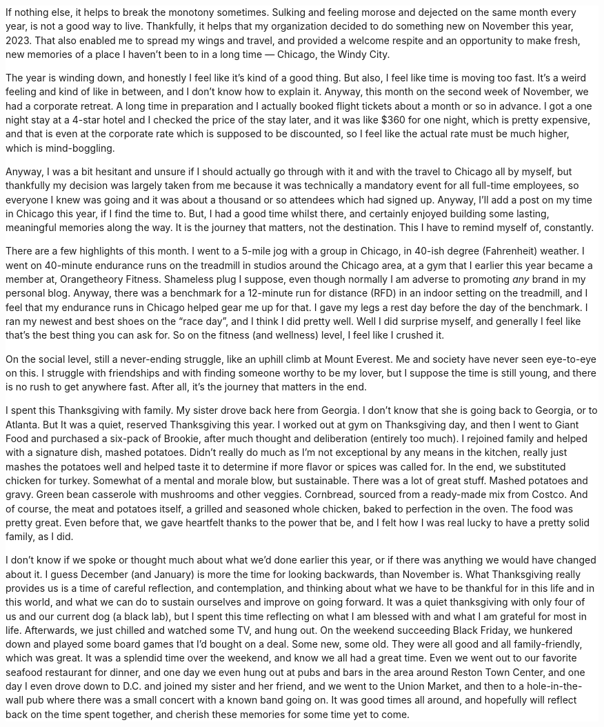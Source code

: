 If nothing else, it helps to break the monotony sometimes. Sulking and feeling morose and dejected on the same month every year, is not a good way to live. Thankfully, it helps that my organization decided to do something new on November this year, 2023. That also enabled me to spread my wings and travel, and provided a welcome respite and an opportunity to make fresh, new memories of a place I haven’t been to in a long time — Chicago, the Windy City.

The year is winding down, and honestly I feel like it’s kind of a good thing. But also, I feel like time is moving too fast. It’s a weird feeling and kind of like in between, and I don’t know how to explain it. Anyway, this month on the second week of November, we had a corporate retreat. A long time in preparation and I actually booked flight tickets about a month or so in advance. I got a one night stay at a 4-star hotel and I checked the price of the stay later, and it was like $360 for one night, which is pretty expensive, and that is even at the corporate rate which is supposed to be discounted, so I feel like the actual rate must be much higher, which is mind-boggling.

Anyway, I was a bit hesitant and unsure if I should actually go through with it and with the travel to Chicago all by myself, but thankfully my decision was largely taken from me because it was technically a mandatory event for all full-time employees, so everyone I knew was going and it was about a thousand or so attendees which had signed up. Anyway, I’ll add a post on my time in Chicago this year, if I find the time to. But, I had a good time whilst there, and certainly enjoyed building some lasting, meaningful memories along the way. It is the journey that matters, not the destination. This I have to remind myself of, constantly.

There are a few highlights of this month. I went to a 5-mile jog with a group in Chicago, in 40-ish degree (Fahrenheit) weather. I went on 40-minute endurance runs on the treadmill in studios around the Chicago area, at a gym that I earlier this year became a member at, Orangetheory Fitness. Shameless plug I suppose, even though normally I am adverse to promoting _any_ brand in my personal blog. Anyway, there was a benchmark for a 12-minute run for distance (RFD) in an indoor setting on the treadmill, and I feel that my endurance runs in Chicago helped gear me up for that. I gave my legs a rest day before the day of the benchmark. I ran my newest and best shoes on the “race day”, and I think I did pretty well. Well I did surprise myself, and generally I feel like that’s the best thing you can ask for. So on the fitness (and wellness) level, I feel like I crushed it.

On the social level, still a never-ending struggle, like an uphill climb at Mount Everest. Me and society have never seen eye-to-eye on this. I struggle with friendships and with finding someone worthy to be my lover, but I suppose the time is still young, and there is no rush to get anywhere fast. After all, it’s the journey that matters in the end.

I spent this Thanksgiving with family. My sister drove back here from Georgia. I don’t know that she is going back to Georgia, or to Atlanta. But It was a quiet, reserved Thanksgiving this year. I worked out at gym on Thanksgiving day, and then I went to Giant Food and purchased a six-pack of Brookie, after much thought and deliberation (entirely too much). I rejoined family and helped with a signature dish, mashed potatoes. Didn’t really do much as I’m not exceptional by any means in the kitchen, really just mashes the potatoes well and helped taste it to determine if more flavor or spices was called for. In the end, we substituted chicken for turkey. Somewhat of a mental and morale blow, but sustainable. There was a lot of great stuff. Mashed potatoes and gravy. Green bean casserole with mushrooms and other veggies. Cornbread, sourced from a ready-made mix from Costco. And of course, the meat and potatoes itself, a grilled and seasoned whole chicken, baked to perfection in the oven. The food was pretty great. Even before that, we gave heartfelt thanks to the power that be, and I felt how I was real lucky to have a pretty solid family, as I did.

I don’t know if we spoke or thought much about what we’d done earlier this year, or if there was anything we would have changed about it. I guess December (and January) is more the time for looking backwards, than November is. What Thanksgiving really provides us is a time of careful reflection, and contemplation, and thinking about what we have to be thankful for in this life and in this world, and what we can do to sustain ourselves and improve on going forward. It was a quiet thanksgiving with only four of us and our current dog (a black lab), but I spent this time reflecting on what I am blessed with and what I am grateful for most in life. Afterwards, we just chilled and watched some TV, and hung out. On the weekend succeeding Black Friday, we hunkered down and played some board games that I’d bought on a deal. Some new, some old. They were all good and all family-friendly, which was great. It was a splendid time over the weekend, and know we all had a great time. Even we went out to our favorite seafood restaurant for dinner, and one day we even hung out at pubs and bars in the area around Reston Town Center, and one day I even drove down to D.C. and joined my sister and her friend, and we went to the Union Market, and then to a hole-in-the-wall pub where there was a small concert with a known band going on. It was good times all around, and hopefully will reflect back on the time spent together, and cherish these memories for some time yet to come.
